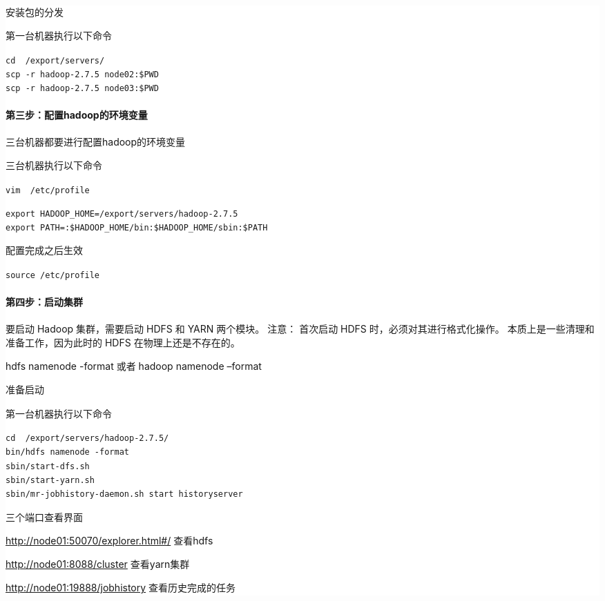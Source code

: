 安装包的分发

第一台机器执行以下命令

```shell
cd  /export/servers/
scp -r hadoop-2.7.5 node02:$PWD
scp -r hadoop-2.7.5 node03:$PWD
```

#### 第三步：配置hadoop的环境变量

三台机器都要进行配置hadoop的环境变量

三台机器执行以下命令

```shell
vim  /etc/profile
```

```shell
export HADOOP_HOME=/export/servers/hadoop-2.7.5
export PATH=:$HADOOP_HOME/bin:$HADOOP_HOME/sbin:$PATH
```

配置完成之后生效

```shell
source /etc/profile
```

#### 第四步：启动集群

要启动 Hadoop 集群，需要启动 HDFS 和 YARN 两个模块。
注意： 首次启动 HDFS 时，必须对其进行格式化操作。 本质上是一些清理和
准备工作，因为此时的 HDFS 在物理上还是不存在的。

hdfs namenode -format 或者 hadoop namenode –format

准备启动

第一台机器执行以下命令

```shell
cd  /export/servers/hadoop-2.7.5/
bin/hdfs namenode -format
sbin/start-dfs.sh
sbin/start-yarn.sh
sbin/mr-jobhistory-daemon.sh start historyserver
```

三个端口查看界面

[http://node01:50070/explorer.html#/](#/)  查看hdfs

<http://node01:8088/cluster>   查看yarn集群

<http://node01:19888/jobhistory>  查看历史完成的任务